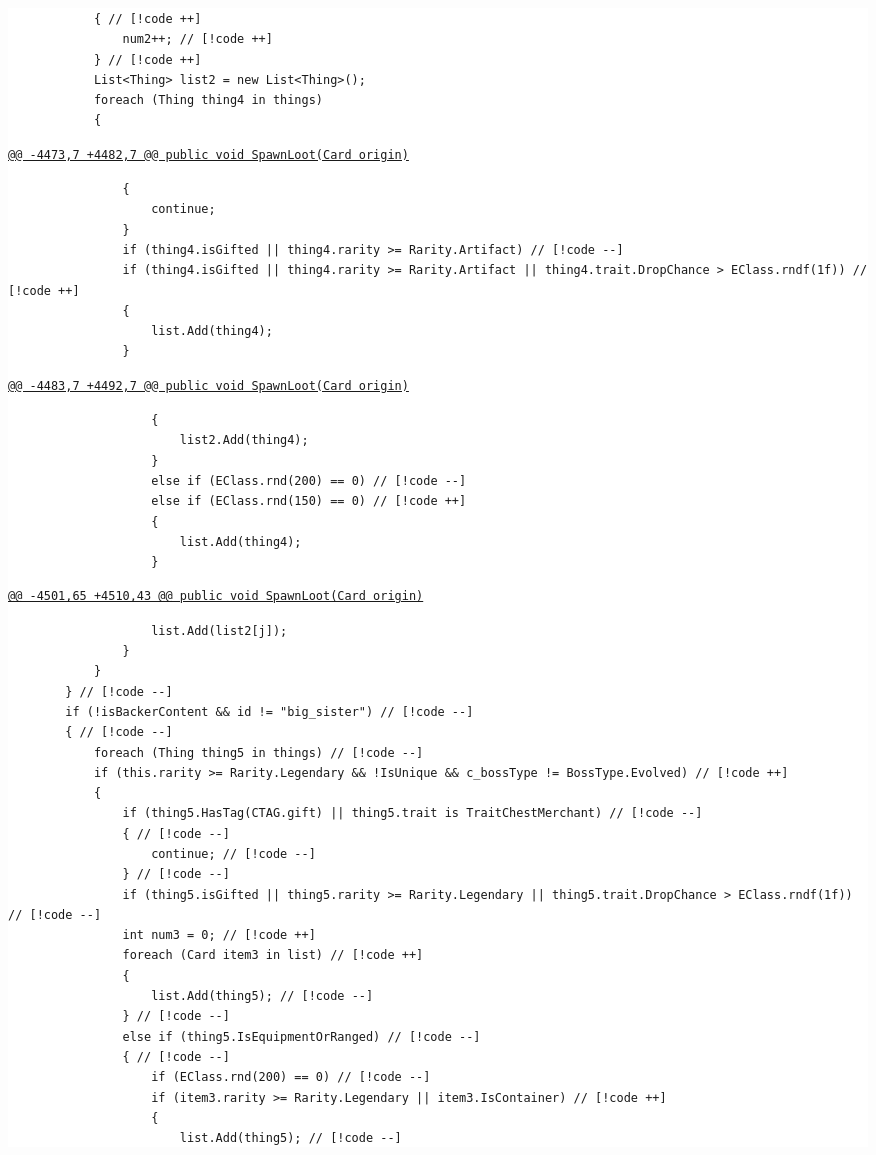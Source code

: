 ```cs:line-numbers=4465
			{ // [!code ++]
				num2++; // [!code ++]
			} // [!code ++]
			List<Thing> list2 = new List<Thing>();
			foreach (Thing thing4 in things)
			{
```

[`@@ -4473,7 +4482,7 @@ public void SpawnLoot(Card origin)`](https://github.com/Elin-Modding-Resources/Elin-Decompiled/blob/f28233504956a0d0099897926b2af01ff35c5687/Elin/Card.cs#L4473-L4479)
```cs:line-numbers=4473
				{
					continue;
				}
				if (thing4.isGifted || thing4.rarity >= Rarity.Artifact) // [!code --]
				if (thing4.isGifted || thing4.rarity >= Rarity.Artifact || thing4.trait.DropChance > EClass.rndf(1f)) // [!code ++]
				{
					list.Add(thing4);
				}
```

[`@@ -4483,7 +4492,7 @@ public void SpawnLoot(Card origin)`](https://github.com/Elin-Modding-Resources/Elin-Decompiled/blob/f28233504956a0d0099897926b2af01ff35c5687/Elin/Card.cs#L4483-L4489)
```cs:line-numbers=4483
					{
						list2.Add(thing4);
					}
					else if (EClass.rnd(200) == 0) // [!code --]
					else if (EClass.rnd(150) == 0) // [!code ++]
					{
						list.Add(thing4);
					}
```

[`@@ -4501,65 +4510,43 @@ public void SpawnLoot(Card origin)`](https://github.com/Elin-Modding-Resources/Elin-Decompiled/blob/f28233504956a0d0099897926b2af01ff35c5687/Elin/Card.cs#L4501-L4565)
```cs:line-numbers=4501
					list.Add(list2[j]);
				}
			}
		} // [!code --]
		if (!isBackerContent && id != "big_sister") // [!code --]
		{ // [!code --]
			foreach (Thing thing5 in things) // [!code --]
			if (this.rarity >= Rarity.Legendary && !IsUnique && c_bossType != BossType.Evolved) // [!code ++]
			{
				if (thing5.HasTag(CTAG.gift) || thing5.trait is TraitChestMerchant) // [!code --]
				{ // [!code --]
					continue; // [!code --]
				} // [!code --]
				if (thing5.isGifted || thing5.rarity >= Rarity.Legendary || thing5.trait.DropChance > EClass.rndf(1f)) // [!code --]
				int num3 = 0; // [!code ++]
				foreach (Card item3 in list) // [!code ++]
				{
					list.Add(thing5); // [!code --]
				} // [!code --]
				else if (thing5.IsEquipmentOrRanged) // [!code --]
				{ // [!code --]
					if (EClass.rnd(200) == 0) // [!code --]
					if (item3.rarity >= Rarity.Legendary || item3.IsContainer) // [!code ++]
					{
						list.Add(thing5); // [!code --]
```
